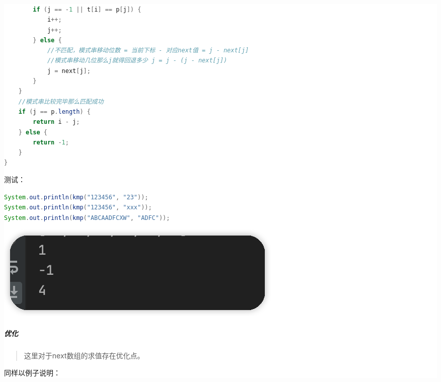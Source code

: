 ```java
        if (j == -1 || t[i] == p[j]) {
            i++;
            j++;
        } else {
            //不匹配，模式串移动位数 = 当前下标 - 对应next值 = j - next[j]
            //模式串移动几位那么j就得回退多少 j = j - (j - next[j])
            j = next[j];
        }
    }
    //模式串比较完毕那么匹配成功
    if (j == p.length) {
        return i - j;
    } else {
        return -1;
    }
}
```

测试：

```java
System.out.println(kmp("123456", "23"));
System.out.println(kmp("123456", "xxx"));
System.out.println(kmp("ABCAADFCXW", "ADFC"));
```

![image-20220712230025317](字符串比较算法KMP.assets/image-20220712230025317.png)



##### 优化

> 这里对于next数组的求值存在优化点。

同样以例子说明：
